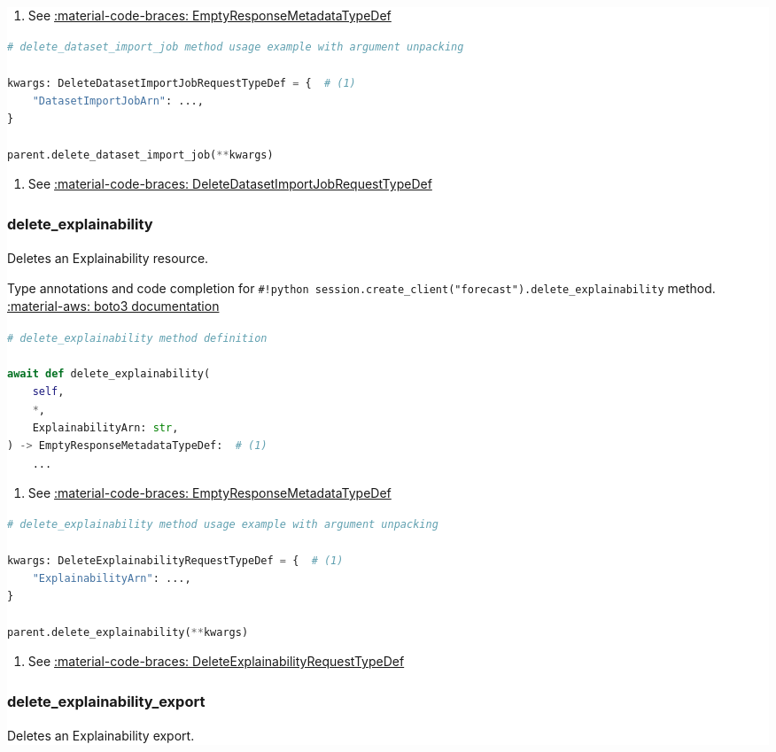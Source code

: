 1. See [:material-code-braces: EmptyResponseMetadataTypeDef](./type_defs.md#emptyresponsemetadatatypedef)


```python
# delete_dataset_import_job method usage example with argument unpacking

kwargs: DeleteDatasetImportJobRequestTypeDef = {  # (1)
    "DatasetImportJobArn": ...,
}

parent.delete_dataset_import_job(**kwargs)
```

1. See [:material-code-braces: DeleteDatasetImportJobRequestTypeDef](./type_defs.md#deletedatasetimportjobrequesttypedef)

### delete\_explainability

Deletes an Explainability resource.

Type annotations and code completion for `#!python session.create_client("forecast").delete_explainability` method.
[:material-aws: boto3 documentation](https://boto3.amazonaws.com/v1/documentation/api/latest/reference/services/forecast/client/delete_explainability.html)

```python
# delete_explainability method definition

await def delete_explainability(
    self,
    *,
    ExplainabilityArn: str,
) -> EmptyResponseMetadataTypeDef:  # (1)
    ...
```

1. See [:material-code-braces: EmptyResponseMetadataTypeDef](./type_defs.md#emptyresponsemetadatatypedef)


```python
# delete_explainability method usage example with argument unpacking

kwargs: DeleteExplainabilityRequestTypeDef = {  # (1)
    "ExplainabilityArn": ...,
}

parent.delete_explainability(**kwargs)
```

1. See [:material-code-braces: DeleteExplainabilityRequestTypeDef](./type_defs.md#deleteexplainabilityrequesttypedef)

### delete\_explainability\_export

Deletes an Explainability export.
